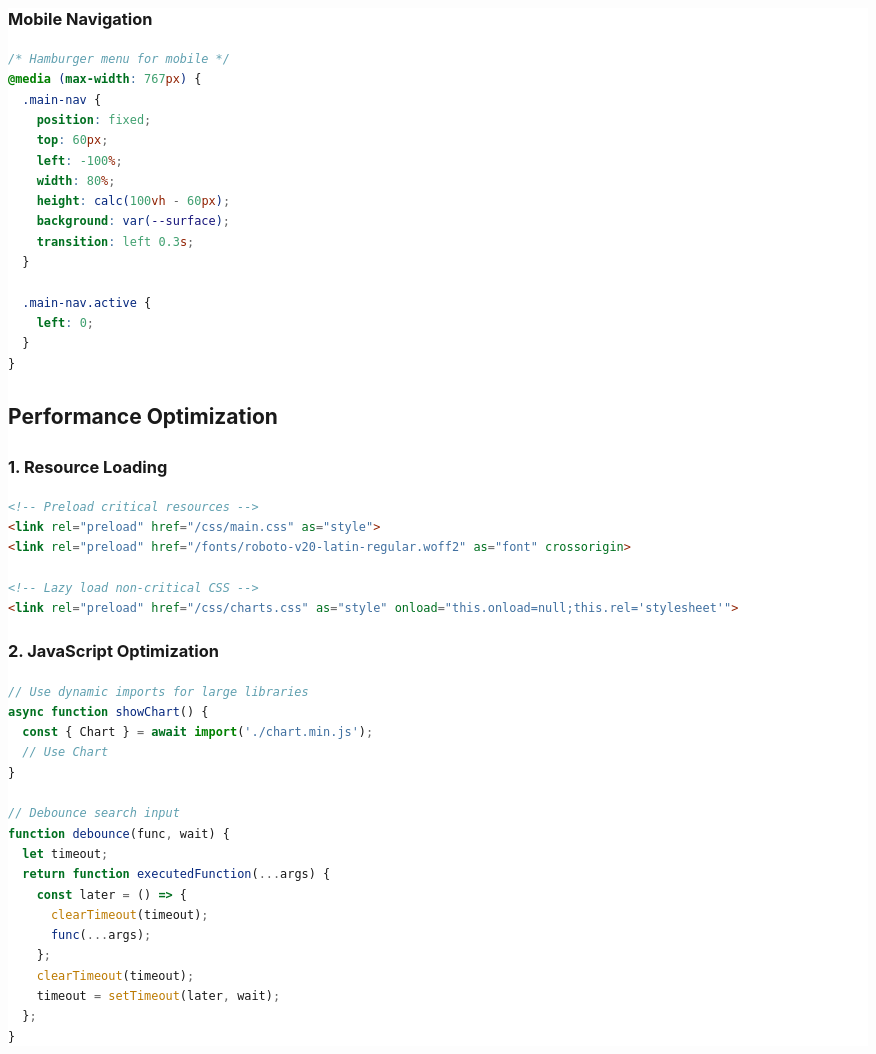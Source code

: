 ### Mobile Navigation
```css
/* Hamburger menu for mobile */
@media (max-width: 767px) {
  .main-nav {
    position: fixed;
    top: 60px;
    left: -100%;
    width: 80%;
    height: calc(100vh - 60px);
    background: var(--surface);
    transition: left 0.3s;
  }
  
  .main-nav.active {
    left: 0;
  }
}
```

## Performance Optimization

### 1. Resource Loading
```html
<!-- Preload critical resources -->
<link rel="preload" href="/css/main.css" as="style">
<link rel="preload" href="/fonts/roboto-v20-latin-regular.woff2" as="font" crossorigin>

<!-- Lazy load non-critical CSS -->
<link rel="preload" href="/css/charts.css" as="style" onload="this.onload=null;this.rel='stylesheet'">
```

### 2. JavaScript Optimization
```javascript
// Use dynamic imports for large libraries
async function showChart() {
  const { Chart } = await import('./chart.min.js');
  // Use Chart
}

// Debounce search input
function debounce(func, wait) {
  let timeout;
  return function executedFunction(...args) {
    const later = () => {
      clearTimeout(timeout);
      func(...args);
    };
    clearTimeout(timeout);
    timeout = setTimeout(later, wait);
  };
}
```
